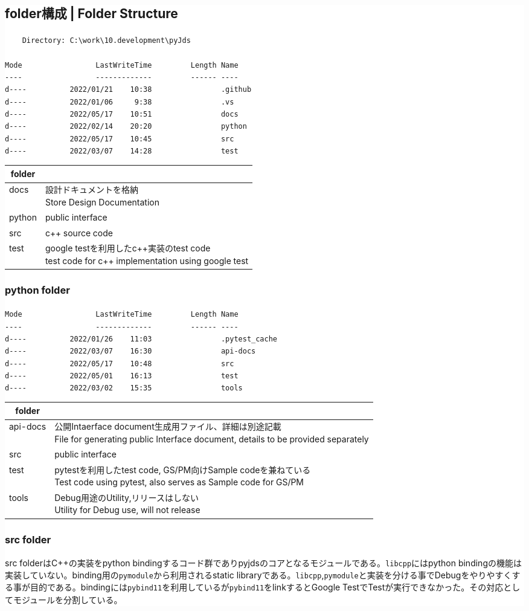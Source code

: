 

## folder構成 | Folder Structure

```
    Directory: C:\work\10.development\pyJds

Mode                 LastWriteTime         Length Name
----                 -------------         ------ ----
d----          2022/01/21    10:38                .github
d----          2022/01/06     9:38                .vs
d----          2022/05/17    10:51                docs
d----          2022/02/14    20:20                python
d----          2022/05/17    10:45                src
d----          2022/03/07    14:28                test
```

| folder |                                         |
| ------ | --------------------------------------- |
| docs   | 設計ドキュメントを格納 <br> Store Design Documentation |
| python | public interface                        |
| src    | c++ source code                         |
| test   | google testを利用したc++実装のtest code <br> test code for c++ implementation using google test |

### python folder

```
Mode                 LastWriteTime         Length Name
----                 -------------         ------ ----
d----          2022/01/26    11:03                .pytest_cache
d----          2022/03/07    16:30                api-docs
d----          2022/05/17    10:48                src
d----          2022/05/01    16:13                test
d----          2022/03/02    15:35                tools
```

| folder   |                                                             |
| -------- | ----------------------------------------------------------- |
| api-docs | 公開Intaerface document生成用ファイル、詳細は別途記載  <br> File for generating public Interface document, details to be provided separately    |
| src      | public interface                                            |
| test     | pytestを利用したtest code, GS/PM向けSample codeを兼ねている <br>  Test code using pytest, also serves as Sample code for GS/PM|
| tools    | Debug用途のUtility,リリースはしない  <br>  Utility for Debug use, will not release  |

### src folder

src folderはC++の実装をpython bindingするコード群でありpyjdsのコアとなるモジュールである。`libcpp`にはpython bindingの機能は実装していない。binding用の`pymodule`から利用されるstatic libraryである。`libcpp`,`pymodule`と実装を分ける事でDebugをやりやすくする事が目的である。bindingには`pybind11`を利用しているが`pybind11`をlinkするとGoogle TestでTestが実行できなかった。その対応としてモジュールを分割している。
